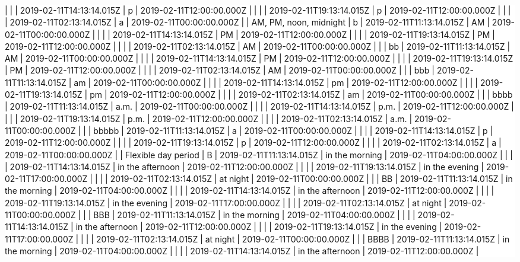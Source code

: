 |                                 |              | 2019-02-11T14:13:14.015Z | p                                                  | 2019-02-11T12:00:00.000Z |
|                                 |              | 2019-02-11T19:13:14.015Z | p                                                  | 2019-02-11T12:00:00.000Z |
|                                 |              | 2019-02-11T02:13:14.015Z | a                                                  | 2019-02-11T00:00:00.000Z |
| AM, PM, noon, midnight          | b            | 2019-02-11T11:13:14.015Z | AM                                                 | 2019-02-11T00:00:00.000Z |
|                                 |              | 2019-02-11T14:13:14.015Z | PM                                                 | 2019-02-11T12:00:00.000Z |
|                                 |              | 2019-02-11T19:13:14.015Z | PM                                                 | 2019-02-11T12:00:00.000Z |
|                                 |              | 2019-02-11T02:13:14.015Z | AM                                                 | 2019-02-11T00:00:00.000Z |
|                                 | bb           | 2019-02-11T11:13:14.015Z | AM                                                 | 2019-02-11T00:00:00.000Z |
|                                 |              | 2019-02-11T14:13:14.015Z | PM                                                 | 2019-02-11T12:00:00.000Z |
|                                 |              | 2019-02-11T19:13:14.015Z | PM                                                 | 2019-02-11T12:00:00.000Z |
|                                 |              | 2019-02-11T02:13:14.015Z | AM                                                 | 2019-02-11T00:00:00.000Z |
|                                 | bbb          | 2019-02-11T11:13:14.015Z | am                                                 | 2019-02-11T00:00:00.000Z |
|                                 |              | 2019-02-11T14:13:14.015Z | pm                                                 | 2019-02-11T12:00:00.000Z |
|                                 |              | 2019-02-11T19:13:14.015Z | pm                                                 | 2019-02-11T12:00:00.000Z |
|                                 |              | 2019-02-11T02:13:14.015Z | am                                                 | 2019-02-11T00:00:00.000Z |
|                                 | bbbb         | 2019-02-11T11:13:14.015Z | a.m.                                               | 2019-02-11T00:00:00.000Z |
|                                 |              | 2019-02-11T14:13:14.015Z | p.m.                                               | 2019-02-11T12:00:00.000Z |
|                                 |              | 2019-02-11T19:13:14.015Z | p.m.                                               | 2019-02-11T12:00:00.000Z |
|                                 |              | 2019-02-11T02:13:14.015Z | a.m.                                               | 2019-02-11T00:00:00.000Z |
|                                 | bbbbb        | 2019-02-11T11:13:14.015Z | a                                                  | 2019-02-11T00:00:00.000Z |
|                                 |              | 2019-02-11T14:13:14.015Z | p                                                  | 2019-02-11T12:00:00.000Z |
|                                 |              | 2019-02-11T19:13:14.015Z | p                                                  | 2019-02-11T12:00:00.000Z |
|                                 |              | 2019-02-11T02:13:14.015Z | a                                                  | 2019-02-11T00:00:00.000Z |
| Flexible day period             | B            | 2019-02-11T11:13:14.015Z | in the morning                                     | 2019-02-11T04:00:00.000Z |
|                                 |              | 2019-02-11T14:13:14.015Z | in the afternoon                                   | 2019-02-11T12:00:00.000Z |
|                                 |              | 2019-02-11T19:13:14.015Z | in the evening                                     | 2019-02-11T17:00:00.000Z |
|                                 |              | 2019-02-11T02:13:14.015Z | at night                                           | 2019-02-11T00:00:00.000Z |
|                                 | BB           | 2019-02-11T11:13:14.015Z | in the morning                                     | 2019-02-11T04:00:00.000Z |
|                                 |              | 2019-02-11T14:13:14.015Z | in the afternoon                                   | 2019-02-11T12:00:00.000Z |
|                                 |              | 2019-02-11T19:13:14.015Z | in the evening                                     | 2019-02-11T17:00:00.000Z |
|                                 |              | 2019-02-11T02:13:14.015Z | at night                                           | 2019-02-11T00:00:00.000Z |
|                                 | BBB          | 2019-02-11T11:13:14.015Z | in the morning                                     | 2019-02-11T04:00:00.000Z |
|                                 |              | 2019-02-11T14:13:14.015Z | in the afternoon                                   | 2019-02-11T12:00:00.000Z |
|                                 |              | 2019-02-11T19:13:14.015Z | in the evening                                     | 2019-02-11T17:00:00.000Z |
|                                 |              | 2019-02-11T02:13:14.015Z | at night                                           | 2019-02-11T00:00:00.000Z |
|                                 | BBBB         | 2019-02-11T11:13:14.015Z | in the morning                                     | 2019-02-11T04:00:00.000Z |
|                                 |              | 2019-02-11T14:13:14.015Z | in the afternoon                                   | 2019-02-11T12:00:00.000Z |